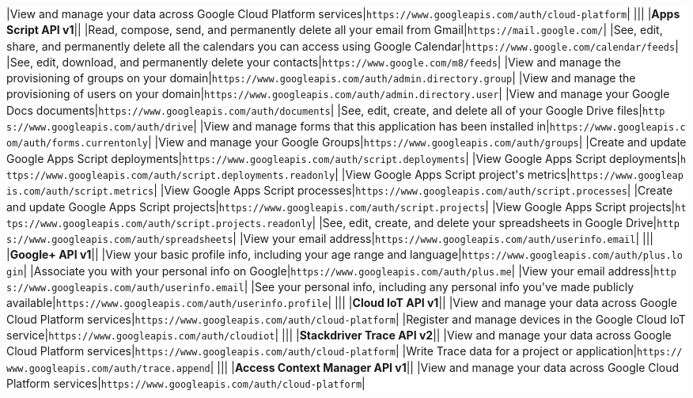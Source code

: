 |View and manage your data across Google Cloud Platform services|`https://www.googleapis.com/auth/cloud-platform`|
|||
|**Apps Script API v1**||
|Read, compose, send, and permanently delete all your email from Gmail|`https://mail.google.com/`|
|See, edit, share, and permanently delete all the calendars you can access using Google Calendar|`https://www.google.com/calendar/feeds`|
|See, edit, download, and permanently delete your contacts|`https://www.google.com/m8/feeds`|
|View and manage the provisioning of groups on your domain|`https://www.googleapis.com/auth/admin.directory.group`|
|View and manage the provisioning of users on your domain|`https://www.googleapis.com/auth/admin.directory.user`|
|View and manage your Google Docs documents|`https://www.googleapis.com/auth/documents`|
|See, edit, create, and delete all of your Google Drive files|`https://www.googleapis.com/auth/drive`|
|View and manage forms that this application has been installed in|`https://www.googleapis.com/auth/forms.currentonly`|
|View and manage your Google Groups|`https://www.googleapis.com/auth/groups`|
|Create and update Google Apps Script deployments|`https://www.googleapis.com/auth/script.deployments`|
|View Google Apps Script deployments|`https://www.googleapis.com/auth/script.deployments.readonly`|
|View Google Apps Script project's metrics|`https://www.googleapis.com/auth/script.metrics`|
|View Google Apps Script processes|`https://www.googleapis.com/auth/script.processes`|
|Create and update Google Apps Script projects|`https://www.googleapis.com/auth/script.projects`|
|View Google Apps Script projects|`https://www.googleapis.com/auth/script.projects.readonly`|
|See, edit, create, and delete your spreadsheets in Google Drive|`https://www.googleapis.com/auth/spreadsheets`|
|View your email address|`https://www.googleapis.com/auth/userinfo.email`|
|||
|**Google+ API v1**||
|View your basic profile info, including your age range and language|`https://www.googleapis.com/auth/plus.login`|
|Associate you with your personal info on Google|`https://www.googleapis.com/auth/plus.me`|
|View your email address|`https://www.googleapis.com/auth/userinfo.email`|
|See your personal info, including any personal info you've made publicly available|`https://www.googleapis.com/auth/userinfo.profile`|
|||
|**Cloud IoT API v1**||
|View and manage your data across Google Cloud Platform services|`https://www.googleapis.com/auth/cloud-platform`|
|Register and manage devices in the Google Cloud IoT service|`https://www.googleapis.com/auth/cloudiot`|
|||
|**Stackdriver Trace API v2**||
|View and manage your data across Google Cloud Platform services|`https://www.googleapis.com/auth/cloud-platform`|
|Write Trace data for a project or application|`https://www.googleapis.com/auth/trace.append`|
|||
|**Access Context Manager API v1**||
|View and manage your data across Google Cloud Platform services|`https://www.googleapis.com/auth/cloud-platform`|